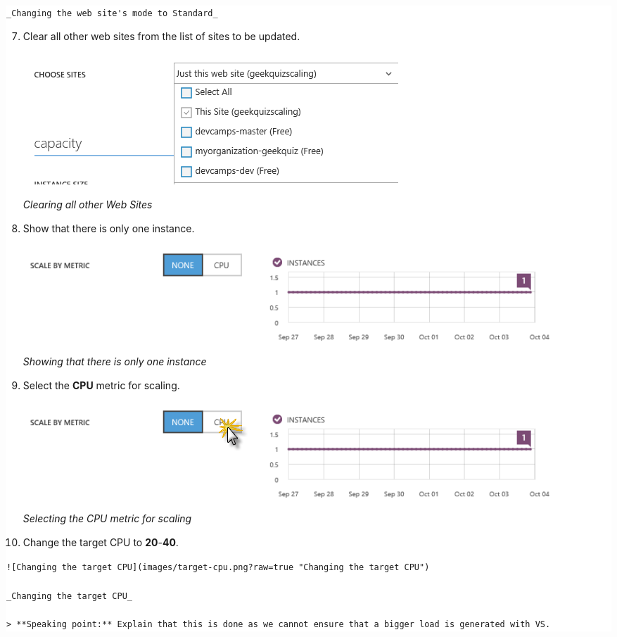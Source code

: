     _Changing the web site's mode to Standard_

7.  Clear all other web sites from the list of sites to be updated.

    ![Clearing all other Web Sites](images/clear-web-sites.png?raw=true "Clearing all other Web Sites")

    _Clearing all other Web Sites_

8.  Show that there is only one instance.

    ![Showing that there is only one instance](images/one-instance.png?raw=true "Showing that there is only one instance")

    _Showing that there is only one instance_

9.  Select the **CPU** metric for scaling.

    ![Selecting the CPU metric for scaling](images/cpu-scaling.png?raw=true "Selecting the CPU metric for scaling")

    _Selecting the CPU metric for scaling_

10.  Change the target CPU to **20**-**40**.

    ![Changing the target CPU](images/target-cpu.png?raw=true "Changing the target CPU")

    _Changing the target CPU_

    > **Speaking point:** Explain that this is done as we cannot ensure that a bigger load is generated with VS.
